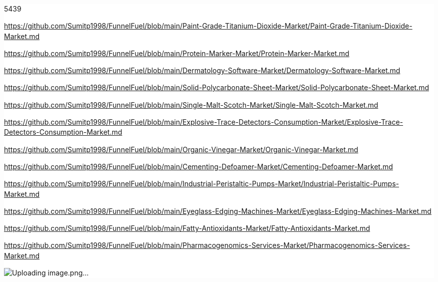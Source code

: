 5439</p><p><a href="https://github.com/Sumitp1998/FunnelFuel/blob/main/Paint-Grade-Titanium-Dioxide-Market/Paint-Grade-Titanium-Dioxide-Market.md">https://github.com/Sumitp1998/FunnelFuel/blob/main/Paint-Grade-Titanium-Dioxide-Market/Paint-Grade-Titanium-Dioxide-Market.md</a></p><p><a href="https://github.com/Sumitp1998/FunnelFuel/blob/main/Protein-Marker-Market/Protein-Marker-Market.md">https://github.com/Sumitp1998/FunnelFuel/blob/main/Protein-Marker-Market/Protein-Marker-Market.md</a></p><p><a href="https://github.com/Sumitp1998/FunnelFuel/blob/main/Dermatology-Software-Market/Dermatology-Software-Market.md">https://github.com/Sumitp1998/FunnelFuel/blob/main/Dermatology-Software-Market/Dermatology-Software-Market.md</a></p><p><a href="https://github.com/Sumitp1998/FunnelFuel/blob/main/Solid-Polycarbonate-Sheet-Market/Solid-Polycarbonate-Sheet-Market.md">https://github.com/Sumitp1998/FunnelFuel/blob/main/Solid-Polycarbonate-Sheet-Market/Solid-Polycarbonate-Sheet-Market.md</a></p><p><a href="https://github.com/Sumitp1998/FunnelFuel/blob/main/Single-Malt-Scotch-Market/Single-Malt-Scotch-Market.md">https://github.com/Sumitp1998/FunnelFuel/blob/main/Single-Malt-Scotch-Market/Single-Malt-Scotch-Market.md</a></p><p><a href="https://github.com/Sumitp1998/FunnelFuel/blob/main/Explosive-Trace-Detectors-Consumption-Market/Explosive-Trace-Detectors-Consumption-Market.md">https://github.com/Sumitp1998/FunnelFuel/blob/main/Explosive-Trace-Detectors-Consumption-Market/Explosive-Trace-Detectors-Consumption-Market.md</a></p><p><a href="https://github.com/Sumitp1998/FunnelFuel/blob/main/Organic-Vinegar-Market/Organic-Vinegar-Market.md">https://github.com/Sumitp1998/FunnelFuel/blob/main/Organic-Vinegar-Market/Organic-Vinegar-Market.md</a></p><p><a href="https://github.com/Sumitp1998/FunnelFuel/blob/main/Cementing-Defoamer-Market/Cementing-Defoamer-Market.md">https://github.com/Sumitp1998/FunnelFuel/blob/main/Cementing-Defoamer-Market/Cementing-Defoamer-Market.md</a></p><p><a href="https://github.com/Sumitp1998/FunnelFuel/blob/main/Industrial-Peristaltic-Pumps-Market/Industrial-Peristaltic-Pumps-Market.md">https://github.com/Sumitp1998/FunnelFuel/blob/main/Industrial-Peristaltic-Pumps-Market/Industrial-Peristaltic-Pumps-Market.md</a></p><p><a href="https://github.com/Sumitp1998/FunnelFuel/blob/main/Eyeglass-Edging-Machines-Market/Eyeglass-Edging-Machines-Market.md">https://github.com/Sumitp1998/FunnelFuel/blob/main/Eyeglass-Edging-Machines-Market/Eyeglass-Edging-Machines-Market.md</a></p><p><a href="https://github.com/Sumitp1998/FunnelFuel/blob/main/Fatty-Antioxidants-Market/Fatty-Antioxidants-Market.md">https://github.com/Sumitp1998/FunnelFuel/blob/main/Fatty-Antioxidants-Market/Fatty-Antioxidants-Market.md</a></p><p><a href="https://github.com/Sumitp1998/FunnelFuel/blob/main/Pharmacogenomics-Services-Market/Pharmacogenomics-Services-Market.md">https://github.com/Sumitp1998/FunnelFuel/blob/main/Pharmacogenomics-Services-Market/Pharmacogenomics-Services-Market.md</a></p>
![Uploading image.png…]()
